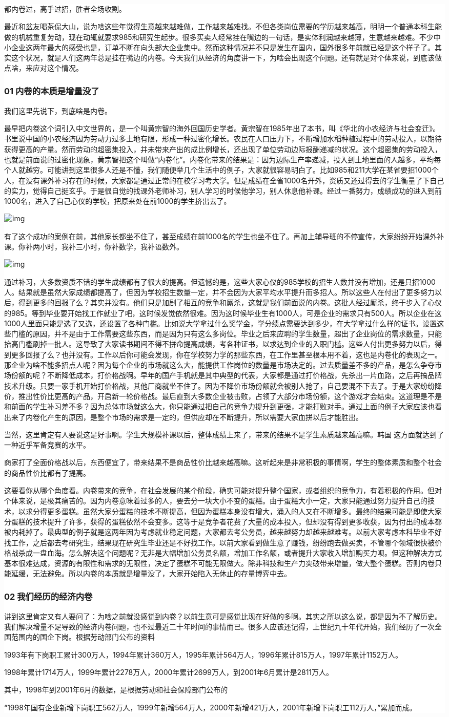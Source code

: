 都内卷过，高手过招，胜者全场收割。

最近和盆友喝茶侃大山，说为啥这些年觉得生意越来越难做，工作越来越难找。不但各类岗位需要的学历越来越高，明明一个普通本科生能做的机械重复劳动，现在动辄就要求985和研究生起步。很多买卖人经常挂在嘴边的一句话，是实体利润越来越薄，生意越来越难。不少中小企业这两年最大的感受也是，订单不断在向头部大企业集中。然而这种情况并不只是发生在国内，国外很多年前就已经是这个样子了。其实这个状况，就是人们这两年总是挂在嘴边的内卷。今天我们从经济的角度讲一下，为啥会出现这个问题。还有就是对个体来说，到底该做点啥，来应对这个情况。

### 01 内卷的本质是增量没了

我们这里先说下，到底啥是内卷。

最早把内卷这个词引入中文世界的，是一个叫黄宗智的海外回国历史学者。黄宗智在1985年出了本书，叫《华北的小农经济与社会变迁》。书里说中国的小农经济因为劳动力过多土地有限，形成一种过密化增长。农民在人口压力下，不断增加水稻种植过程中的劳动投入，以期待获得更高的产量。然而劳动的超密集投入，并未带来产出的成比例增长，还出现了单位劳动边际报酬递减的状况。这个超密集的劳动投入，也就是前面说的过密化现象，黄宗智把这个叫做“内卷化”。内卷化带来的结果是：因为边际生产率递减，投入到土地里面的人越多，平均每个人就越穷。可能讲到这里很多人还是不懂，我们随便举几个生活中的例子，大家就很容易明白了。比如985和211大学在某省要招1000个人，在没有课外补习存在的时候，大家都是通过正常的在校学习考大学。但是成绩在全省1000名开外，资质又还过得去的学生衡量了下自己的实力，觉得自己挺玄乎。于是很自觉的找课外老师补习，别人学习的时候他学习，别人休息他补课。经过一番努力，成绩成功的进入到前1000名，进入了自己心仪的学校，把原来处在前1000的学生挤出去了。

![img](file:///Users/bob/Desktop/%E4%B8%AD%E5%9B%BD%E4%BB%A5%E5%89%8D%E5%86%85%E5%8D%B7%E5%90%97%EF%BC%9F%E5%9B%BD%E5%A4%96%E5%A4%A7%E9%83%A8%E5%88%86%E5%9B%BD%E5%AE%B6%E5%86%85%E5%8D%B7%E5%90%97%EF%BC%9F%20-%20%E7%9F%A5%E4%B9%8E_files/v2-8d033c9ce3ee5af94ff33d9135c07032_1440w.jpg)

有了这个成功的案例在前，其他家长都坐不住了，甚至成绩在前1000名的学生也坐不住了。再加上辅导班的不停宣传，大家纷纷开始课外补课。你补两小时，我补三小时，你补数学，我补语数外。

![img](file:///Users/bob/Desktop/%E4%B8%AD%E5%9B%BD%E4%BB%A5%E5%89%8D%E5%86%85%E5%8D%B7%E5%90%97%EF%BC%9F%E5%9B%BD%E5%A4%96%E5%A4%A7%E9%83%A8%E5%88%86%E5%9B%BD%E5%AE%B6%E5%86%85%E5%8D%B7%E5%90%97%EF%BC%9F%20-%20%E7%9F%A5%E4%B9%8E_files/v2-78a978262bb1318fa99e79f4320542ac_1440w.jpg)

通过补习，大多数资质不错的学生成绩都有了很大的提高。但遗憾的是，这些大家心仪的985学校的招生人数并没有增加，还是只招1000人。结果就是虽然大家成绩都提高了，但因为学校招生数量一定，并不会因为大家平均水平提升而多招人。所以这些人在付出了更多努力以后，得到更多的回报了么？其实并没有。他们只是加剧了相互的竞争和厮杀，这就是我们前面说的内卷。这批人经过厮杀，终于步入了心仪的985。等到毕业要开始找工作就业了吧，这时候发觉依然很难。因为这时候毕业生有1000人，可是企业的需求只有500人。所以企业在这1000人里面只能是选了又选，还设置了各种门槛。比如说大学拿过什么奖学金，学分绩点需要达到多少，在大学拿过什么样的证书。设置这些门槛的原因，并不是由于工作需要这些东西，而是因为只有这么多岗位。毕业之后来应聘的学生数量，超出了企业岗位的需求数量，只能抬高门槛刷掉一批人。这导致了大家读书期间不得不拼命提高成绩，考各种证书，以求达到企业的入职门槛。这些人付出更多努力以后，得到更多回报了么？也并没有。工作以后你可能会发现，你在学校努力学的那些东西，在工作里甚至根本用不着，这也是内卷化的表现之一。那企业为啥不能多招点人呢？因为每个企业的市场就这么大，能提供工作岗位的数量是市场决定的。过去质量差不多的产品，是怎么争夺市场份额的呢？不断降低成本，打价格战啊。早年的国产手机就是其中典型的代表，大家都是通过打价格战，先杀出一片血路，之后再搞品牌技术升级。只要一家手机开始打价格战，其他厂商就坐不住了。因为不降价市场份额就会被别人抢了，自己要混不下去了。于是大家纷纷降价，推出性价比更高的产品，开启新一轮价格战。最后直到大多数企业被击败，占领了大部分市场份额，这个游戏才会结束。这道理是不是和前面的学生补习差不多？因为总体市场就这么大，你只能通过把自己的竞争力提升到更强，才能打败对手。通过上面的例子大家应该也看出来了内卷化产生的原因，是整个市场的需求是一定的，但供应却在不断提升，所以需要大家血拼以后才能胜出。

当然，这里肯定有人要说这是好事啊。学生大规模补课以后，整体成绩上来了，带来的结果不是学生素质越来越高嘛。韩国 这方面就达到了一种近乎军备竞赛的水平。

商家打了全面价格战以后，东西便宜了，带来结果不是商品性价比越来越高嘛。这听起来是非常积极的事情啊，学生的整体素质和整个社会的商品性价比都有了提高。

这要看你从哪个角度看。内卷带来的竞争，在社会发展的某个阶段，确实可能对提升整个国家，或者组织的竞争力，有着积极的作用。但对个体来说，是极其痛苦的。因为内卷意味着过多的人，要去分一块大小不变的蛋糕。由于蛋糕大小一定，大家只能通过努力提升自己的技术，以求分得更多蛋糕。虽然大家分蛋糕的技术不断提高，但因为蛋糕本身没有增大，涌入的人又在不断增多。最终的结果可能是即使大家分蛋糕的技术提升了许多，获得的蛋糕依然不会变多。这等于是竞争者花费了大量的成本投入，但却没有得到更多收获，因为付出的成本都被内耗掉了。最典型的例子就是这两年因为考虑就业稳定问题，大家都去考公务员，越来越努力却越来越难考。以前大家考虑本科毕业不好找工作，之后都去考研究生，结果现在研究生毕业还是不好找工作。以前大家看到做生意了赚钱，纷纷跑去做买卖，不管哪个领域很快被价格战杀成一盘血海。怎么解决这个问题呢？无非是大幅增加公务员名额，增加工作名额，或者提升大家收入增加购买力呗。但这种解决方式基本很难达成，资源的有限性和需求的无限性，决定了蛋糕不可能无限做大。除非科技和生产力突破带来增量，做大整个蛋糕。否则内卷只能延缓，无法避免。所以内卷的本质就是增量没了，大家开始陷入无休止的存量博弈中去。

### 02 我们经历的经济内卷

讲到这里肯定又有人要问了：为啥之前就没感觉到内卷？以前生意可是感觉比现在好做的多啊。其实之所以这么说，都是因为不了解历史。我们解决增量不足导致的经济内卷问题，也不过最近二十年时间的事情而已。很多人应该还记得，上世纪九十年代开始，我们经历了一次全国范围内的国企下岗。根据劳动部门公布的资料

1993年有下岗职工累计300万人，1994年累计360万人，1995年累计564万人，1996年累计815万人，1997年累计1152万人。

1998年累计1714万人，1999年累计2278万人，2000年累计2699万人，到2001年6月累计是2811万人。

其中，1998年到2001年6月的数据，是根据劳动和社会保障部门公布的

“1998年国有企业新增下岗职工562万人，1999年新增564万人，2000年新增421万人，2001年新增下岗职工112万人，”累加而成。
